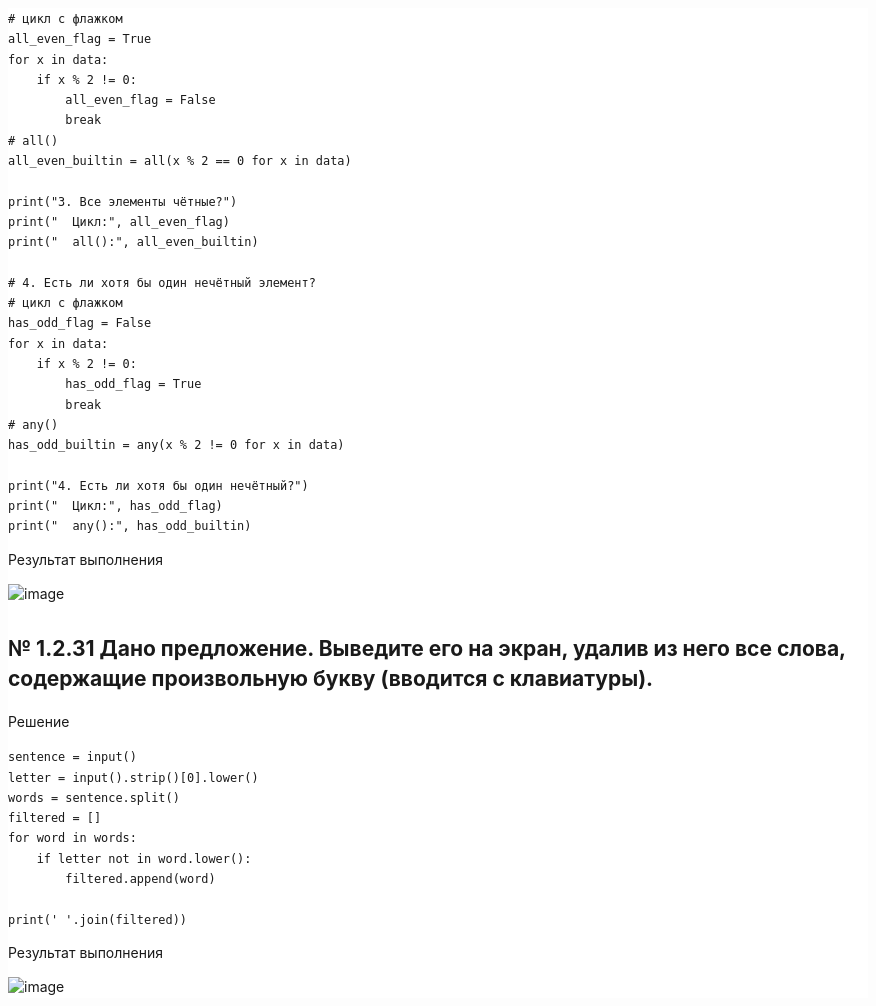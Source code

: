 ````
# цикл с флажком
all_even_flag = True
for x in data:
    if x % 2 != 0:
        all_even_flag = False
        break
# all()
all_even_builtin = all(x % 2 == 0 for x in data)

print("3. Все элементы чётные?")
print("  Цикл:", all_even_flag)
print("  all():", all_even_builtin)

# 4. Есть ли хотя бы один нечётный элемент?
# цикл с флажком
has_odd_flag = False
for x in data:
    if x % 2 != 0:
        has_odd_flag = True
        break
# any()
has_odd_builtin = any(x % 2 != 0 for x in data)

print("4. Есть ли хотя бы один нечётный?")
print("  Цикл:", has_odd_flag)
print("  any():", has_odd_builtin)
````
Результат выполнения


<img width="383" height="265" alt="image" src="https://github.com/user-attachments/assets/248eafdc-e99b-408a-9f2a-d9e434ee8944" />

## № 1.2.31 Дано предложение. Выведите его на экран, удалив из него все слова, содержащие произвольную букву (вводится с клавиатуры).
Решение
````
sentence = input()
letter = input().strip()[0].lower() 
words = sentence.split()
filtered = []
for word in words:
    if letter not in word.lower():
        filtered.append(word)

print(' '.join(filtered))
````
Результат выполнения


<img width="443" height="66" alt="image" src="https://github.com/user-attachments/assets/d637c6b3-9455-4efa-a85b-2bfda68e51b0" />
